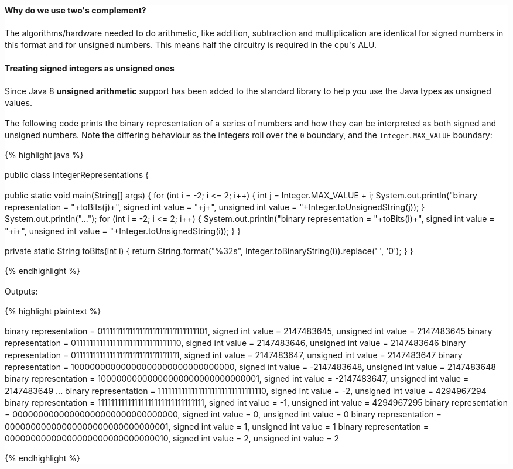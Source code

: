 #### Why do we use two's complement? 

The algorithms/hardware needed to do arithmetic, like addition, subtraction and multiplication are identical for signed numbers in this format and for unsigned numbers. This means half the circuitry is required in the cpu's [ALU](https://en.wikipedia.org/wiki/Arithmetic_logic_unit).

#### Treating signed integers as unsigned ones

Since Java 8 **[unsigned arithmetic](https://docs.oracle.com/javase/8/docs/technotes/guides/lang/enhancements.html#jdk8)** support has been added to the standard library to help you use the Java types as unsigned values.

The following code prints the binary representation of a series of numbers and how they can be interpreted as both signed and unsigned numbers. Note the differing behaviour as the integers roll over the `0` boundary, and the `Integer.MAX_VALUE` boundary:

{% highlight java %}

public class IntegerRepresentations {

  public static void main(String[] args) {
    for (int i = -2; i <= 2; i++) {
      int j = Integer.MAX_VALUE + i;
      System.out.println("binary representation = "+toBits(j)+", signed int value = "+j+", unsigned int value = "+Integer.toUnsignedString(j));
    }
    System.out.println("...");
    for (int i = -2; i <= 2; i++) {
      System.out.println("binary representation = "+toBits(i)+", signed int value = "+i+", unsigned int value = "+Integer.toUnsignedString(i));
    }
  }

  private static String toBits(int i) {
    return String.format("%32s", Integer.toBinaryString(i)).replace(' ', '0');
  }
}

{% endhighlight %}

Outputs:

{% highlight plaintext %}

binary representation = 01111111111111111111111111111101, signed int value = 2147483645, unsigned int value = 2147483645
binary representation = 01111111111111111111111111111110, signed int value = 2147483646, unsigned int value = 2147483646
binary representation = 01111111111111111111111111111111, signed int value = 2147483647, unsigned int value = 2147483647
binary representation = 10000000000000000000000000000000, signed int value = -2147483648, unsigned int value = 2147483648
binary representation = 10000000000000000000000000000001, signed int value = -2147483647, unsigned int value = 2147483649
...
binary representation = 11111111111111111111111111111110, signed int value = -2, unsigned int value = 4294967294
binary representation = 11111111111111111111111111111111, signed int value = -1, unsigned int value = 4294967295
binary representation = 00000000000000000000000000000000, signed int value = 0, unsigned int value = 0
binary representation = 00000000000000000000000000000001, signed int value = 1, unsigned int value = 1
binary representation = 00000000000000000000000000000010, signed int value = 2, unsigned int value = 2

{% endhighlight %}
